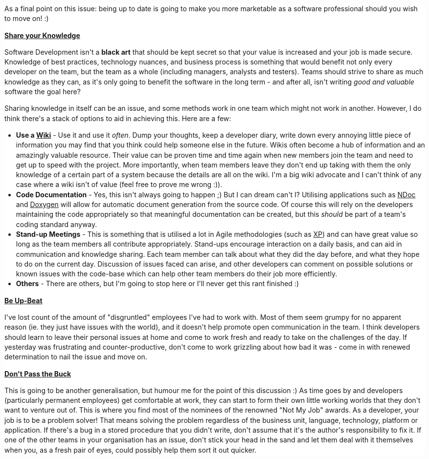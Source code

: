 As a final point on this issue: being up to date is going to make you more marketable as a software professional should you wish to move on! :)

<strong><u>Share your Knowledge</u></strong>

Software Development isn't a <strong>black art</strong> that should be kept secret so that your value is increased and your job is made secure. Knowledge of best practices, technology nuances, and business process is something that would benefit not only every developer on the team, but the team as a whole (including managers, analysts and testers). Teams should strive to share as much knowledge as they can, as it's only going to benefit the software in the long term - and after all, isn't writing <em>good and valuable</em> software the goal here?

Sharing knowledge in itself can be an issue, and some methods work in one team which might not work in another. However, I do think there's a stack of options to aid in achieving this. Here are a few:
<ul><li><strong>Use a <a href="http://en.wikipedia.org/wiki/Wiki" title="Wiki">Wiki</a></strong> - Use it and use it <em>often</em>. Dump your thoughts, keep a developer diary, write down every annoying little piece of information you may find that you think could help someone else in the future. Wikis often become a hub of information and an amazingly valuable resource. Their value can be proven time and time again when new members join the team and need to get up to speed with the project. More importantly, when team members leave they don't end up taking with them the only knowledge of a certain part of a system because the details are all on the wiki. I'm a big wiki advocate and I can't think of any case where a wiki isn't of value (feel free to prove me wrong :)).</li><li><strong>Code Documentation</strong> - Yes, this isn't always going to happen ;) But I can dream can't I? Utilising applications such as <a href="http://ndoc.sourceforge.net/" title="NDoc">NDoc</a> and <a href="http://www.stack.nl/~dimitri/doxygen/" title="Doxygen">Doxygen</a> will allow for automatic document generation from the source code. Of course this will rely on the developers maintaining the code appropriately so that meaningful documentation can be created, but this <em>should</em> be part of a team's coding standard anyway.</li><li><strong>Stand-up Meetings</strong> - This is something that is utilised a lot in Agile methodologies (such as <a href="http://www.extremeprogramming.org/" title="Extreme Programming">XP</a>) and can have great value so long as the team members all contribute appropriately. Stand-ups encourage interaction on a daily basis, and can aid in communication and knowledge sharing. Each team member can talk about what they did the day before, and what they hope to do on the current day. Discussion of issues faced can arise, and other developers can comment on possible solutions or known issues with the code-base which can help other team members do their job more efficiently.</li><li><strong>Others</strong> - There are others, but I'm going to stop here or I'll never get this rant finished :)</li></ul>

<strong><u>Be Up-Beat</u></strong>

I've lost count of the amount of "disgruntled" employees I've had to work with. Most of them seem grumpy for no apparent reason (ie. they just have issues with the world), and it doesn't help promote open communication in the team. I think developers should learn to leave their personal issues at home and come to work fresh and ready to take on the challenges of the day. If yesterday was frustrating and counter-productive, don't come to work grizzling about how bad it was - come in with renewed determination to nail the issue and move on.

<strong><u>Don't Pass the Buck</u></strong>

This is going to be another generalisation, but humour me for the point of this discussion :) As time goes by and developers (particularly permanent employees) get comfortable at work, they can start to form their own little working worlds that they don't want to venture out of. This is where you find most of the nominees of the renowned "Not My Job" awards. As a developer, your job is to be a problem solver! That means solving the problem regardless of the business unit, language, technology, platform or application. If there's a bug in a stored procedure that you didn't write, don't assume that it's the author's responsibility to fix it. If one of the other teams in your organisation has an issue, don't stick your head in the sand and let them deal with it themselves when you, as a fresh pair of eyes, could possibly help them sort it out quicker.
